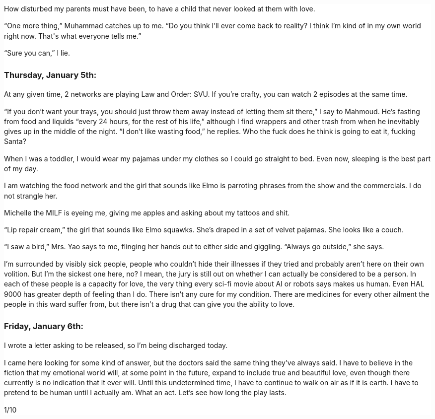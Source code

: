 How disturbed my parents must have been, to have a child that never looked at them with love. 

“One more thing,” Muhammad catches up to me. “Do you think I’ll ever come back to reality? I think I’m kind of in my own world right now. That's what everyone tells me.” 

“Sure you can,” I lie.

### Thursday, January 5th:

At any given time, 2 networks are playing Law and Order: SVU. If you’re crafty, you can watch 2 episodes at the same time. 

“If you don’t want your trays, you should just throw them away instead of letting them sit there,” I say to Mahmoud. He’s fasting from food and liquids “every 24 hours, for the rest of his life,” although I find wrappers and other trash from when he inevitably gives up in the middle of the night. “I don’t like wasting food,” he replies. Who the fuck does he think is going to eat it, fucking Santa?

When I was a toddler, I would wear my pajamas under my clothes so I could go straight to bed. Even now, sleeping is the best part of my day. 

I am watching the food network and the girl that sounds like Elmo is parroting phrases from the show and the commercials. I do not strangle her.

Michelle the MILF is eyeing me, giving me apples and asking about my tattoos and shit.

“Lip repair cream,” the girl that sounds like Elmo squawks. She’s draped in a set of velvet pajamas. She looks like a couch.

“I saw a bird,” Mrs. Yao says to me, flinging her hands out to either side and giggling. “Always go outside,” she says.

I’m surrounded by visibly sick people, people who couldn’t hide their illnesses if they tried and probably aren’t here on their own volition. But I’m the sickest one here, no? I mean, the jury is still out on whether I can actually be considered to be a person. In each of these people is a capacity for love, the very thing every sci-fi movie about AI or robots says makes us human. Even HAL 9000 has greater depth of feeling than I do. There isn’t any cure for my condition. There are medicines for every other ailment the people in this ward suffer from, but there isn’t a drug that can give you the ability to love. 

### Friday, January 6th:

I wrote a letter asking to be released, so I’m being discharged today. 

I came here looking for some kind of answer, but the doctors said the same thing they’ve always said. I have to believe in the fiction that my emotional world will, at some point in the future, expand to include true and beautiful love, even though there currently is no indication that it ever will. Until this undetermined time, I have to continue to walk on air as if it is earth. I have to pretend to be human until I actually am. What an act. Let’s see how long the play lasts.

1/10
